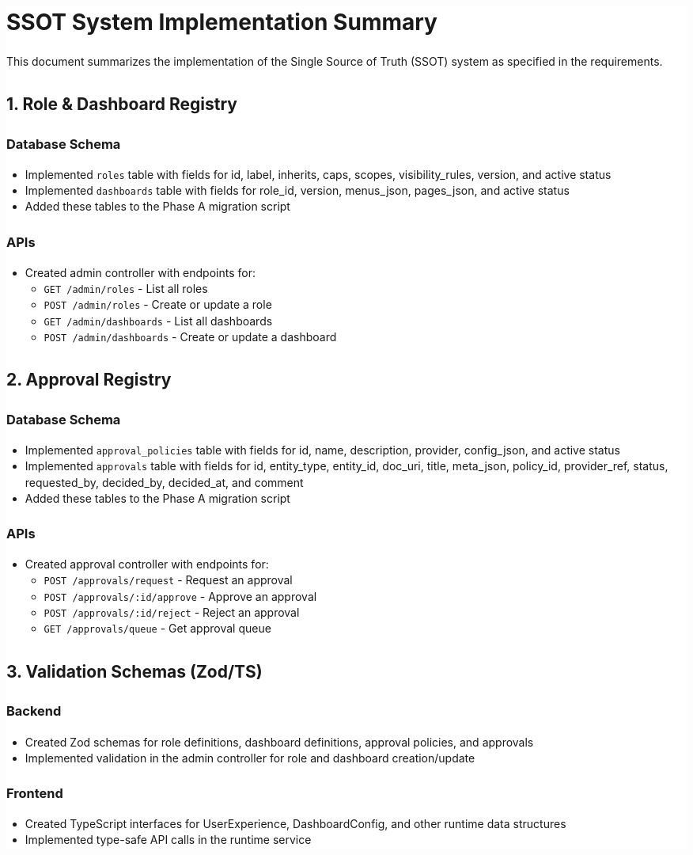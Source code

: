 # SSOT System Implementation Summary

This document summarizes the implementation of the Single Source of Truth (SSOT) system as specified in the requirements.

## 1. Role & Dashboard Registry

### Database Schema
- Implemented `roles` table with fields for id, label, inherits, caps, scopes, visibility_rules, version, and active status
- Implemented `dashboards` table with fields for role_id, version, menus_json, pages_json, and active status
- Added these tables to the Phase A migration script

### APIs
- Created admin controller with endpoints for:
  - `GET /admin/roles` - List all roles
  - `POST /admin/roles` - Create or update a role
  - `GET /admin/dashboards` - List all dashboards
  - `POST /admin/dashboards` - Create or update a dashboard

## 2. Approval Registry

### Database Schema
- Implemented `approval_policies` table with fields for id, name, description, provider, config_json, and active status
- Implemented `approvals` table with fields for id, entity_type, entity_id, doc_uri, title, meta_json, policy_id, provider_ref, status, requested_by, decided_by, decided_at, and comment
- Added these tables to the Phase A migration script

### APIs
- Created approval controller with endpoints for:
  - `POST /approvals/request` - Request an approval
  - `POST /approvals/:id/approve` - Approve an approval
  - `POST /approvals/:id/reject` - Reject an approval
  - `GET /approvals/queue` - Get approval queue

## 3. Validation Schemas (Zod/TS)

### Backend
- Created Zod schemas for role definitions, dashboard definitions, approval policies, and approvals
- Implemented validation in the admin controller for role and dashboard creation/update

### Frontend
- Created TypeScript interfaces for UserExperience, DashboardConfig, and other runtime data structures
- Implemented type-safe API calls in the runtime service
